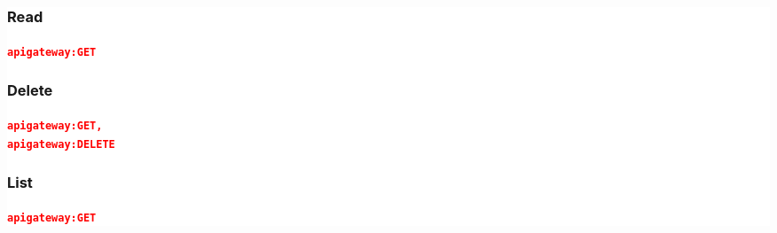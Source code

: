 ### Read
```json
apigateway:GET
```

### Delete
```json
apigateway:GET,
apigateway:DELETE
```

### List
```json
apigateway:GET
```
